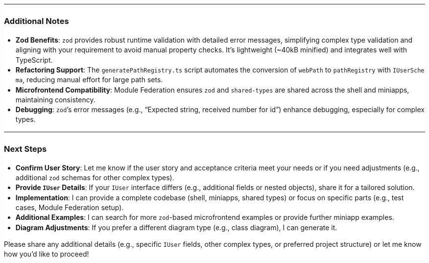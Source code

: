 

---

### Additional Notes
- **Zod Benefits**: `zod` provides robust runtime validation with detailed error messages, simplifying complex type validation and aligning with your requirement to avoid manual property checks. It’s lightweight (~40kB minified) and integrates well with TypeScript.
- **Refactoring Support**: The `generatePathRegistry.ts` script automates the conversion of `webPath` to `pathRegistry` with `IUserSchema`, reducing manual effort for large path sets.
- **Microfrontend Compatibility**: Module Federation ensures `zod` and `shared-types` are shared across the shell and miniapps, maintaining consistency.
- **Debugging**: `zod`’s error messages (e.g., “Expected string, received number for id”) enhance debugging, especially for complex types.

---

### Next Steps
- **Confirm User Story**: Let me know if the user story and acceptance criteria meet your needs or if you need adjustments (e.g., additional `zod` schemas for other complex types).
- **Provide `IUser` Details**: If your `IUser` interface differs (e.g., additional fields or nested objects), share it for a tailored solution.
- **Implementation**: I can provide a complete codebase (shell, miniapps, shared types) or focus on specific parts (e.g., test cases, Module Federation setup).
- **Additional Examples**: I can search for more `zod`-based microfrontend examples or provide further miniapp examples.
- **Diagram Adjustments**: If you prefer a different diagram type (e.g., class diagram), I can generate it.

Please share any additional details (e.g., specific `IUser` fields, other complex types, or preferred project structure) or let me know how you’d like to proceed!